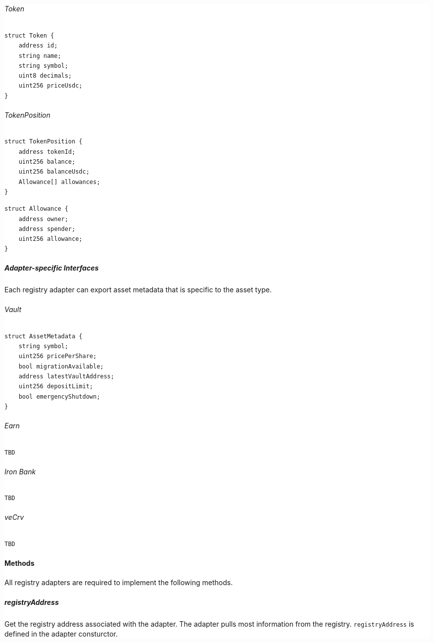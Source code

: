 ###### Token

```solidity
struct Token {
    address id;
    string name;
    string symbol;
    uint8 decimals;
    uint256 priceUsdc;
}
```

###### TokenPosition

```solidity
struct TokenPosition {
    address tokenId;
    uint256 balance;
    uint256 balanceUsdc;
    Allowance[] allowances;
}
```

```solidity
struct Allowance {
    address owner;
    address spender;
    uint256 allowance;
}
```

##### Adapter-specific Interfaces

Each registry adapter can export asset metadata that is specific to the asset type.

###### Vault

```solidity
struct AssetMetadata {
    string symbol;
    uint256 pricePerShare;
    bool migrationAvailable;
    address latestVaultAddress;
    uint256 depositLimit;
    bool emergencyShutdown;
}
```

###### Earn

```TBD```

###### Iron Bank

```TBD```

###### veCrv

```TBD```

#### Methods

All registry adapters are required to implement the following methods.

##### registryAddress

Get the registry address associated with the adapter. The adapter pulls most information from the registry. `registryAddress` is defined in the adapter consturctor.

```